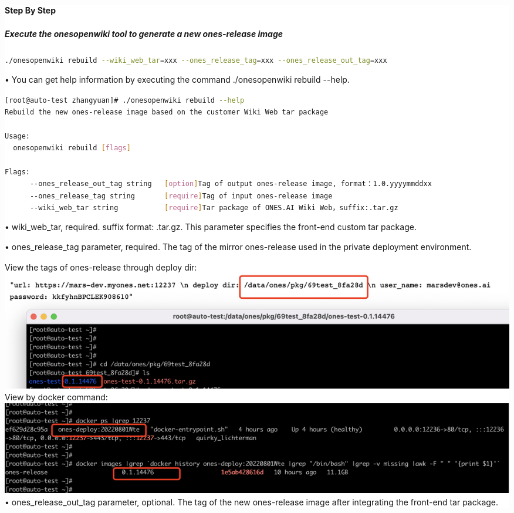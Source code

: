 #### Step By Step

##### Execute the onesopenwiki tool to generate a new ones-release image

```bash
./onesopenwiki rebuild --wiki_web_tar=xxx --ones_release_tag=xxx --ones_release_out_tag=xxx
```

• You can get help information by executing the command ./onesopenwiki rebuild --help.

```bash
[root@auto-test zhangyuan]# ./onesopenwiki rebuild --help
Rebuild the new ones-release image based on the customer Wiki Web tar package

Usage:
  onesopenwiki rebuild [flags]

Flags:
      --ones_release_out_tag string   [option]Tag of output ones-release image, format：1.0.yyyymmddxx
      --ones_release_tag string       [require]Tag of input ones-release image
      --wiki_web_tar string           [require]Tar package of ONES.AI Wiki Web，suffix:.tar.gz
```

• wiki_web_tar, required. suffix format: .tar.gz. This parameter specifies the front-end custom tar package.

• ones_release_tag parameter, required. The tag of the mirror ones-release used in the private deployment environment.

View the tags of ones-release through deploy dir:
![](../develop-plugin/images/ones-release-tag-01.png)
View by docker command:
![](../develop-plugin/images/ones-release-tag-02.png)
• ones_release_out_tag parameter, optional. The tag of the new ones-release image after integrating the front-end tar package.
